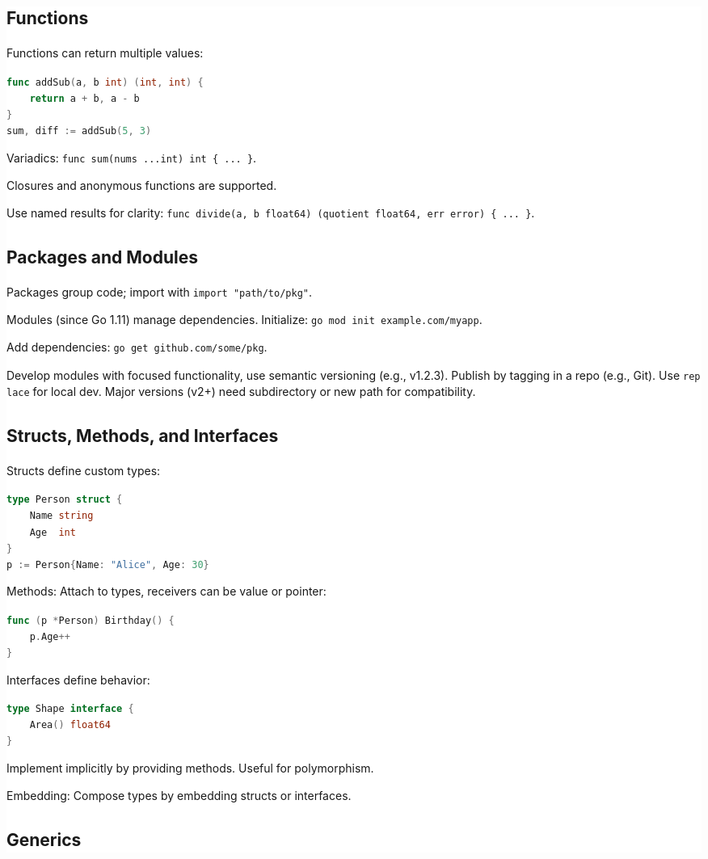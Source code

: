 ## Functions

Functions can return multiple values:
```go
func addSub(a, b int) (int, int) {
    return a + b, a - b
}
sum, diff := addSub(5, 3)
```
Variadics: `func sum(nums ...int) int { ... }`.

Closures and anonymous functions are supported.

Use named results for clarity: `func divide(a, b float64) (quotient float64, err error) { ... }`.

## Packages and Modules

Packages group code; import with `import "path/to/pkg"`.

Modules (since Go 1.11) manage dependencies. Initialize: `go mod init example.com/myapp`.

Add dependencies: `go get github.com/some/pkg`.

Develop modules with focused functionality, use semantic versioning (e.g., v1.2.3). Publish by tagging in a repo (e.g., Git). Use `replace` for local dev. Major versions (v2+) need subdirectory or new path for compatibility.

## Structs, Methods, and Interfaces

Structs define custom types:
```go
type Person struct {
    Name string
    Age  int
}
p := Person{Name: "Alice", Age: 30}
```
Methods: Attach to types, receivers can be value or pointer:
```go
func (p *Person) Birthday() {
    p.Age++
}
```
Interfaces define behavior:
```go
type Shape interface {
    Area() float64
}
```
Implement implicitly by providing methods. Useful for polymorphism.

Embedding: Compose types by embedding structs or interfaces.

## Generics
